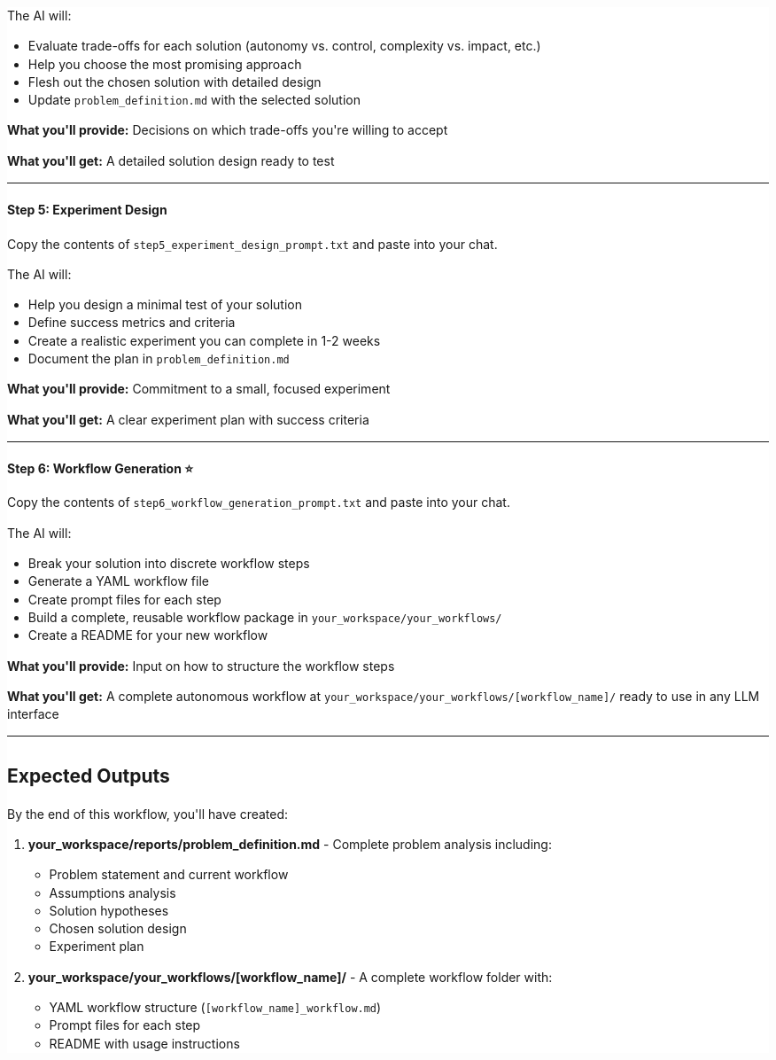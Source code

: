 The AI will:
- Evaluate trade-offs for each solution (autonomy vs. control, complexity vs. impact, etc.)
- Help you choose the most promising approach
- Flesh out the chosen solution with detailed design
- Update `problem_definition.md` with the selected solution

**What you'll provide:** Decisions on which trade-offs you're willing to accept

**What you'll get:** A detailed solution design ready to test

---

#### **Step 5: Experiment Design**
Copy the contents of `step5_experiment_design_prompt.txt` and paste into your chat.

The AI will:
- Help you design a minimal test of your solution
- Define success metrics and criteria
- Create a realistic experiment you can complete in 1-2 weeks
- Document the plan in `problem_definition.md`

**What you'll provide:** Commitment to a small, focused experiment

**What you'll get:** A clear experiment plan with success criteria

---

#### **Step 6: Workflow Generation** ⭐
Copy the contents of `step6_workflow_generation_prompt.txt` and paste into your chat.

The AI will:
- Break your solution into discrete workflow steps
- Generate a YAML workflow file
- Create prompt files for each step
- Build a complete, reusable workflow package in `your_workspace/your_workflows/`
- Create a README for your new workflow

**What you'll provide:** Input on how to structure the workflow steps

**What you'll get:** A complete autonomous workflow at `your_workspace/your_workflows/[workflow_name]/` ready to use in any LLM interface

---

## Expected Outputs

By the end of this workflow, you'll have created:

1. **your_workspace/reports/problem_definition.md** - Complete problem analysis including:
   - Problem statement and current workflow
   - Assumptions analysis
   - Solution hypotheses
   - Chosen solution design
   - Experiment plan

2. **your_workspace/your_workflows/[workflow_name]/** - A complete workflow folder with:
   - YAML workflow structure (`[workflow_name]_workflow.md`)
   - Prompt files for each step
   - README with usage instructions
